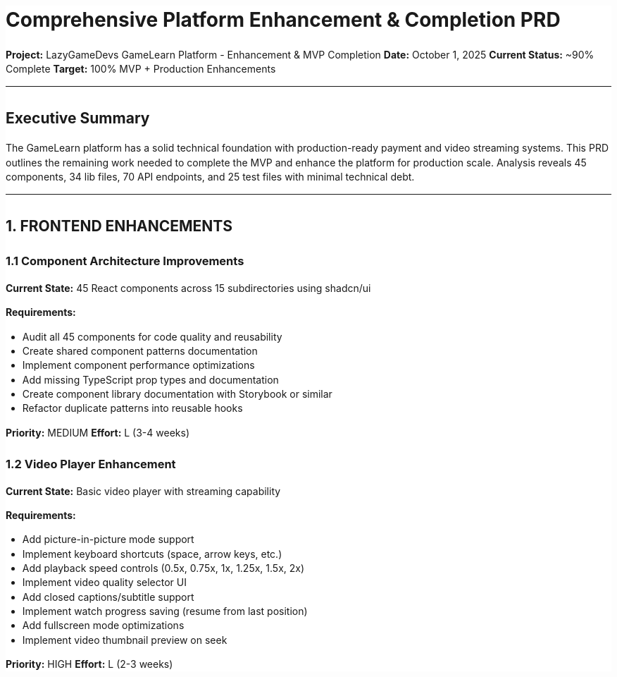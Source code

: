 # Comprehensive Platform Enhancement & Completion PRD

**Project:** LazyGameDevs GameLearn Platform - Enhancement & MVP Completion
**Date:** October 1, 2025
**Current Status:** ~90% Complete
**Target:** 100% MVP + Production Enhancements

---

## Executive Summary

The GameLearn platform has a solid technical foundation with production-ready payment and video streaming systems. This PRD outlines the remaining work needed to complete the MVP and enhance the platform for production scale. Analysis reveals 45 components, 34 lib files, 70 API endpoints, and 25 test files with minimal technical debt.

---

## 1. FRONTEND ENHANCEMENTS

### 1.1 Component Architecture Improvements

**Current State:** 45 React components across 15 subdirectories using shadcn/ui

**Requirements:**
- Audit all 45 components for code quality and reusability
- Create shared component patterns documentation
- Implement component performance optimizations
- Add missing TypeScript prop types and documentation
- Create component library documentation with Storybook or similar
- Refactor duplicate patterns into reusable hooks

**Priority:** MEDIUM
**Effort:** L (3-4 weeks)

### 1.2 Video Player Enhancement

**Current State:** Basic video player with streaming capability

**Requirements:**
- Add picture-in-picture mode support
- Implement keyboard shortcuts (space, arrow keys, etc.)
- Add playback speed controls (0.5x, 0.75x, 1x, 1.25x, 1.5x, 2x)
- Implement video quality selector UI
- Add closed captions/subtitle support
- Implement watch progress saving (resume from last position)
- Add fullscreen mode optimizations
- Implement video thumbnail preview on seek

**Priority:** HIGH
**Effort:** L (2-3 weeks)
